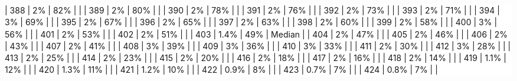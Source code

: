 | 388 | 2% | 82% |  |
| 389 | 2% | 80% |  |
| 390 | 2% | 78% |  |
| 391 | 2% | 76% |  |
| 392 | 2% | 73% |  |
| 393 | 2% | 71% |  |
| 394 | 3% | 69% |  |
| 395 | 2% | 67% |  |
| 396 | 2% | 65% |  |
| 397 | 2% | 63% |  |
| 398 | 2% | 60% |  |
| 399 | 2% | 58% |  |
| 400 | 3% | 56% |  |
| 401 | 2% | 53% |  |
| 402 | 2% | 51% |  |
| 403 | 1.4% | 49% | Median |
| 404 | 2% | 47% |  |
| 405 | 2% | 46% |  |
| 406 | 2% | 43% |  |
| 407 | 2% | 41% |  |
| 408 | 3% | 39% |  |
| 409 | 3% | 36% |  |
| 410 | 3% | 33% |  |
| 411 | 2% | 30% |  |
| 412 | 3% | 28% |  |
| 413 | 2% | 25% |  |
| 414 | 2% | 23% |  |
| 415 | 2% | 20% |  |
| 416 | 2% | 18% |  |
| 417 | 2% | 16% |  |
| 418 | 2% | 14% |  |
| 419 | 1.1% | 12% |  |
| 420 | 1.3% | 11% |  |
| 421 | 1.2% | 10% |  |
| 422 | 0.9% | 8% |  |
| 423 | 0.7% | 7% |  |
| 424 | 0.8% | 7% |  |